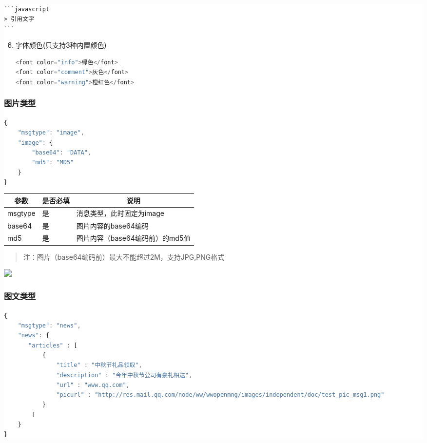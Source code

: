     ```javascript
    > 引用文字
    ```
6. 字体颜色(只支持3种内置颜色)

    ```javascript
    <font color="info">绿色</font>
    <font color="comment">灰色</font>
    <font color="warning">橙红色</font>
    ```

### 图片类型

```javascript
{
    "msgtype": "image",
    "image": {
        "base64": "DATA",
		"md5": "MD5"
    }
}
```

| 参数    | 是否必填 | 说明                            |
| --------- | ---------- | --------------------------------- |
| msgtype | 是       | 消息类型，此时固定为image       |
| base64  | 是       | 图片内容的base64编码            |
| md5     | 是       | 图片内容（base64编码前）的md5值 |

> 注：图片（base64编码前）最大不能超过2M，支持JPG,PNG格式

![](https://p.qpic.cn/pic_wework/2882333867/6b6d7c66fb1b8cbecf9e3a89ad87b6ef135d3c140496be31/0)

### 图文类型

```javascript
{
    "msgtype": "news",
    "news": {
       "articles" : [
           {
               "title" : "中秋节礼品领取",
               "description" : "今年中秋节公司有豪礼相送",
               "url" : "www.qq.com",
               "picurl" : "http://res.mail.qq.com/node/ww/wwopenmng/images/independent/doc/test_pic_msg1.png"
           }
        ]
    }
}
```
